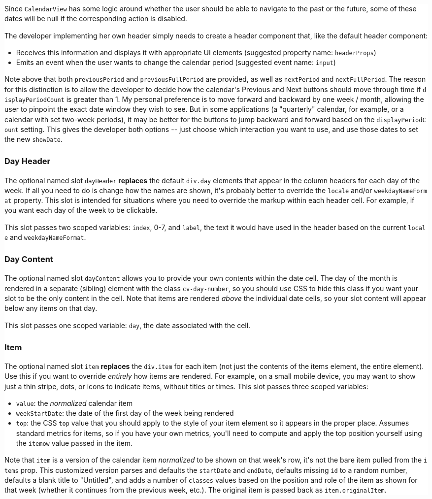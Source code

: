 
Since `CalendarView` has some logic around whether the user should be able to navigate to the past or the future, some of these dates will be null if the corresponding action is disabled.

The developer implementing her own header simply needs to create a header component that, like the default header component:

- Receives this information and displays it with appropriate UI elements (suggested property name: `headerProps`)
- Emits an event when the user wants to change the calendar period (suggested event name: `input`)

Note above that both `previousPeriod` and `previousFullPeriod` are provided, as well as `nextPeriod` and `nextFullPeriod`. The reason for this distinction is to allow the developer to decide how the calendar's Previous and Next buttons should move through time if `displayPeriodCount` is greater than 1. My personal preference is to move forward and backward by one week / month, allowing the user to pinpoint the exact date window they wish to see. But in some applications (a "quarterly" calendar, for example, or a calendar with set two-week periods), it may be better for the buttons to jump backward and forward based on the `displayPeriodCount` setting. This gives the developer both options -- just choose which interaction you want to use, and use those dates to set the new `showDate`.

### Day Header

The optional named slot `dayHeader` **replaces** the default `div.day` elements that appear in the column headers for each day of the week. If all you need to do is change how the names are shown, it's probably better to override the `locale` and/or `weekdayNameFormat` property. This slot is intended for situations where you need to override the markup within each header cell. For example, if you want each day of the week to be clickable.

This slot passes two scoped variables: `index`, 0-7, and `label`, the text it would have used in the header based on the current `locale` and `weekdayNameFormat`.

### Day Content

The optional named slot `dayContent` allows you to provide your own contents within the date cell. The day of the month is rendered in a separate (sibling) element with the class `cv-day-number`, so you should use CSS to hide this class if you want your slot to be the only content in the cell. Note that items are rendered _above_ the individual date cells, so your slot content will appear below any items on that day.

This slot passes one scoped variable: `day`, the date associated with the cell.

### Item

The optional named slot `item` **replaces** the `div.item` for each item (not just the contents of the items element, the entire element). Use this if you want to override _entirely_ how items are rendered. For example, on a small mobile device, you may want to show just a thin stripe, dots, or icons to indicate items, without titles or times. This slot passes three scoped variables:

- `value`: the _normalized_ calendar item
- `weekStartDate`: the date of the first day of the week being rendered
- `top`: the CSS `top` value that you should apply to the style of your item element so it appears in the proper place. Assumes standard metrics for items, so if you have your own metrics, you'll need to compute and apply the top position yourself using the `itemow` value passed in the item.

Note that `item` is a version of the calendar item _normalized_ to be shown on that week's row, it's not the bare item pulled from the `items` prop. This customized version parses and defaults the `startDate` and `endDate`, defaults missing `id` to a random number, defaults a blank title to "Untitled", and adds a number of `classes` values based on the position and role of the item as shown for that week (whether it continues from the previous week, etc.). The original item is passed back as `item.originalItem`.
